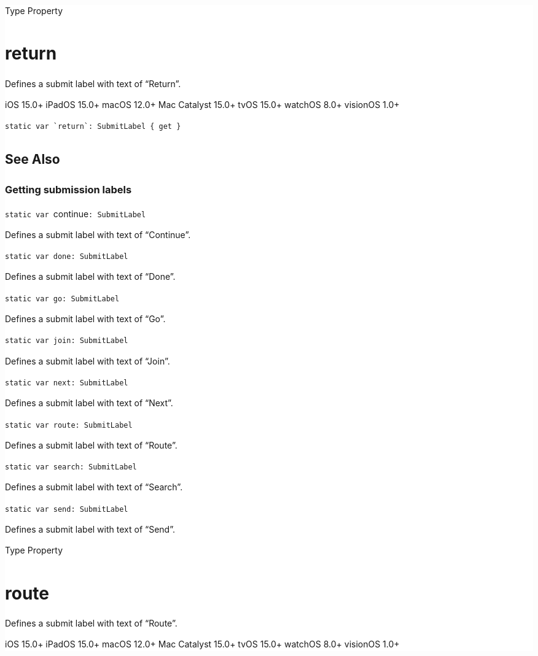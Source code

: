 Type Property

# return

Defines a submit label with text of “Return”.

iOS 15.0+  iPadOS 15.0+  macOS 12.0+  Mac Catalyst 15.0+  tvOS 15.0+  watchOS
8.0+  visionOS 1.0+

    
    
    static var `return`: SubmitLabel { get }

## See Also

### Getting submission labels

`static var `continue`: SubmitLabel`

Defines a submit label with text of “Continue”.

`static var done: SubmitLabel`

Defines a submit label with text of “Done”.

`static var go: SubmitLabel`

Defines a submit label with text of “Go”.

`static var join: SubmitLabel`

Defines a submit label with text of “Join”.

`static var next: SubmitLabel`

Defines a submit label with text of “Next”.

`static var route: SubmitLabel`

Defines a submit label with text of “Route”.

`static var search: SubmitLabel`

Defines a submit label with text of “Search”.

`static var send: SubmitLabel`

Defines a submit label with text of “Send”.

Type Property

# route

Defines a submit label with text of “Route”.

iOS 15.0+  iPadOS 15.0+  macOS 12.0+  Mac Catalyst 15.0+  tvOS 15.0+  watchOS
8.0+  visionOS 1.0+

    
    